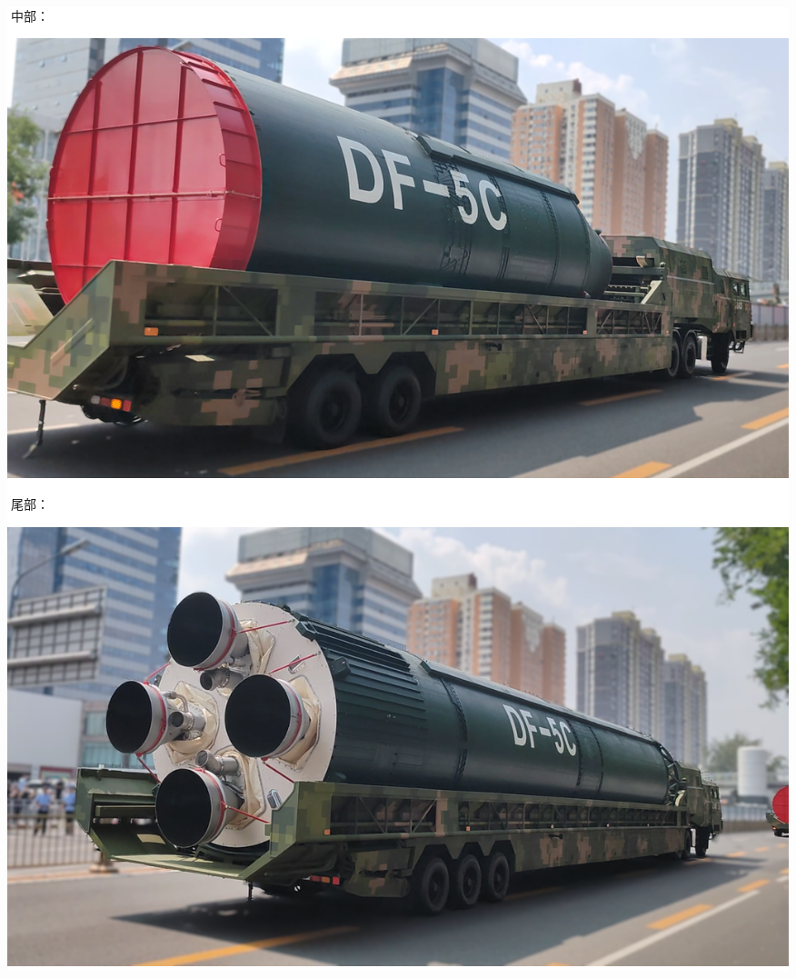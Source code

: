 ​	中部：

![【ZL4】核二-东风5C中部](./img/【ZL4】核二-东风5C中部.png)

​	尾部：

![【ZL4】核二-东风5C尾部](./img/【ZL4】核二-东风5C尾部.png)
